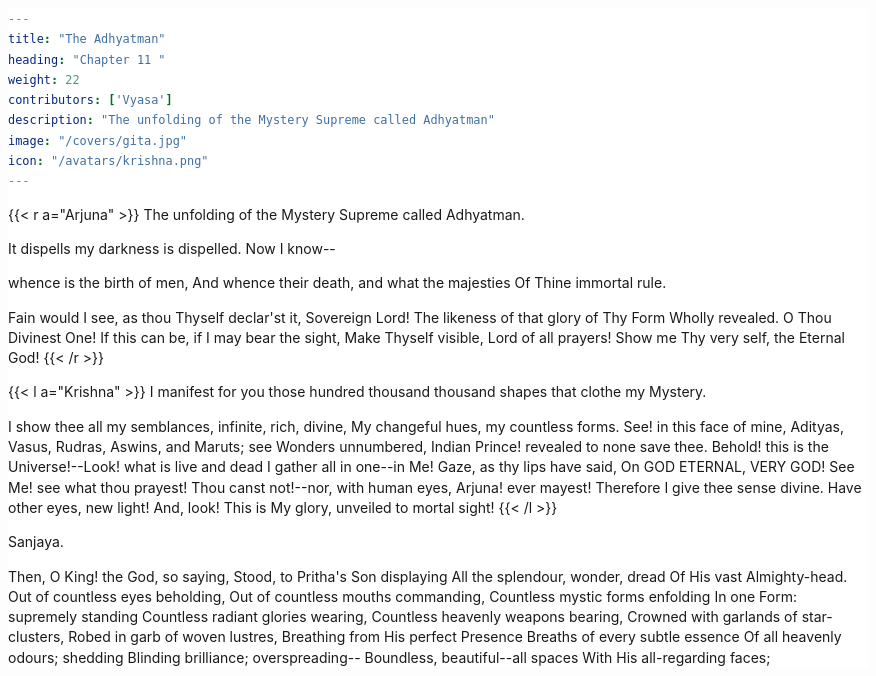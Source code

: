 ```yaml
---
title: "The Adhyatman"
heading: "Chapter 11 "
weight: 22
contributors: ['Vyasa']
description: "The unfolding of the Mystery Supreme called Adhyatman"
image: "/covers/gita.jpg"
icon: "/avatars/krishna.png"
---
```




{{< r a="Arjuna" >}}
The unfolding of the Mystery Supreme called Adhyatman. 

It dispells my darkness is dispelled. Now I know--

whence is the birth of men,
And whence their death, and what the majesties
Of Thine immortal rule. 

Fain would I see, as thou Thyself declar'st it, Sovereign Lord!
The likeness of that glory of Thy Form
Wholly revealed. O Thou Divinest One!
If this can be, if I may bear the sight,
Make Thyself visible, Lord of all prayers!
Show me Thy very self, the Eternal God!
{{< /r >}}



{{< l a="Krishna" >}}
I manifest for you those hundred thousand thousand shapes that clothe my Mystery. 

I show thee all my semblances, infinite, rich, divine,
My changeful hues, my countless forms. See! in this face of mine,
Adityas, Vasus, Rudras, Aswins, and Maruts; see
Wonders unnumbered, Indian Prince! revealed to none save thee.
Behold! this is the Universe!--Look! what is live and dead
I gather all in one--in Me! Gaze, as thy lips have said,
On GOD ETERNAL, VERY GOD! See Me! see what thou prayest!
Thou canst not!--nor, with human eyes, Arjuna! ever mayest!
Therefore I give thee sense divine. Have other eyes, new light!
And, look! This is My glory, unveiled to mortal sight!
{{< /l >}}


Sanjaya.

Then, O King! the God, so saying,
Stood, to Pritha's Son displaying
All the splendour, wonder, dread
Of His vast Almighty-head.
Out of countless eyes beholding,
Out of countless mouths commanding,
Countless mystic forms enfolding
In one Form: supremely standing
Countless radiant glories wearing,
Countless heavenly weapons bearing,
Crowned with garlands of star-clusters,
Robed in garb of woven lustres,
Breathing from His perfect Presence
Breaths of every subtle essence
Of all heavenly odours; shedding
Blinding brilliance; overspreading--
Boundless, beautiful--all spaces
With His all-regarding faces;
